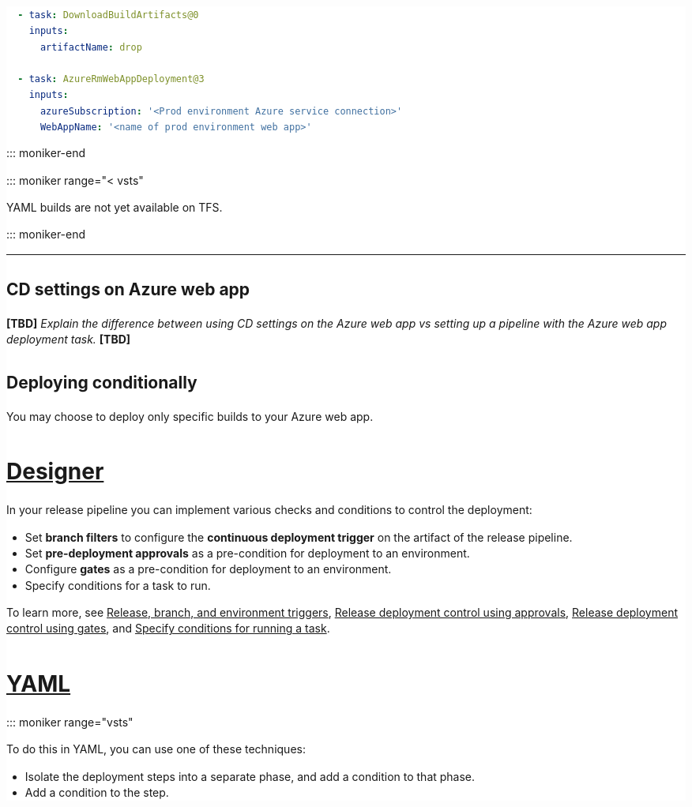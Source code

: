 ```yaml
  - task: DownloadBuildArtifacts@0
    inputs:
      artifactName: drop

  - task: AzureRmWebAppDeployment@3
    inputs:
      azureSubscription: '<Prod environment Azure service connection>'
      WebAppName: '<name of prod environment web app>'
```

::: moniker-end

::: moniker range="< vsts"

YAML builds are not yet available on TFS.

::: moniker-end

---

## CD settings on Azure web app

**[TBD]** 
*Explain the difference between using CD settings on the Azure web app vs setting up a pipeline with the Azure web app deployment task.*
**[TBD]**

## Deploying conditionally

You may choose to deploy only specific builds to your Azure web app. 

# [Designer](#tab/designer)

In your release pipeline you can implement various checks and conditions to control the deployment:

* Set **branch filters** to configure the **continuous deployment trigger** on the artifact of the release pipeline.
* Set **pre-deployment approvals** as a pre-condition for deployment to an environment.
* Configure **gates** as a pre-condition for deployment to an environment.
* Specify conditions for a task to run.

To learn more, see [Release, branch, and environment triggers](../release/triggers.md), [Release deployment control using approvals](../release/approvals/approvals.md), [Release deployment control using gates](../release/approvals/gates.md), and [Specify conditions for running a task](../process/conditions.md).

# [YAML](#tab/yaml)

::: moniker range="vsts"

To do this in YAML, you can use one of these techniques:

* Isolate the deployment steps into a separate phase, and add a condition to that phase.
* Add a condition to the step.
